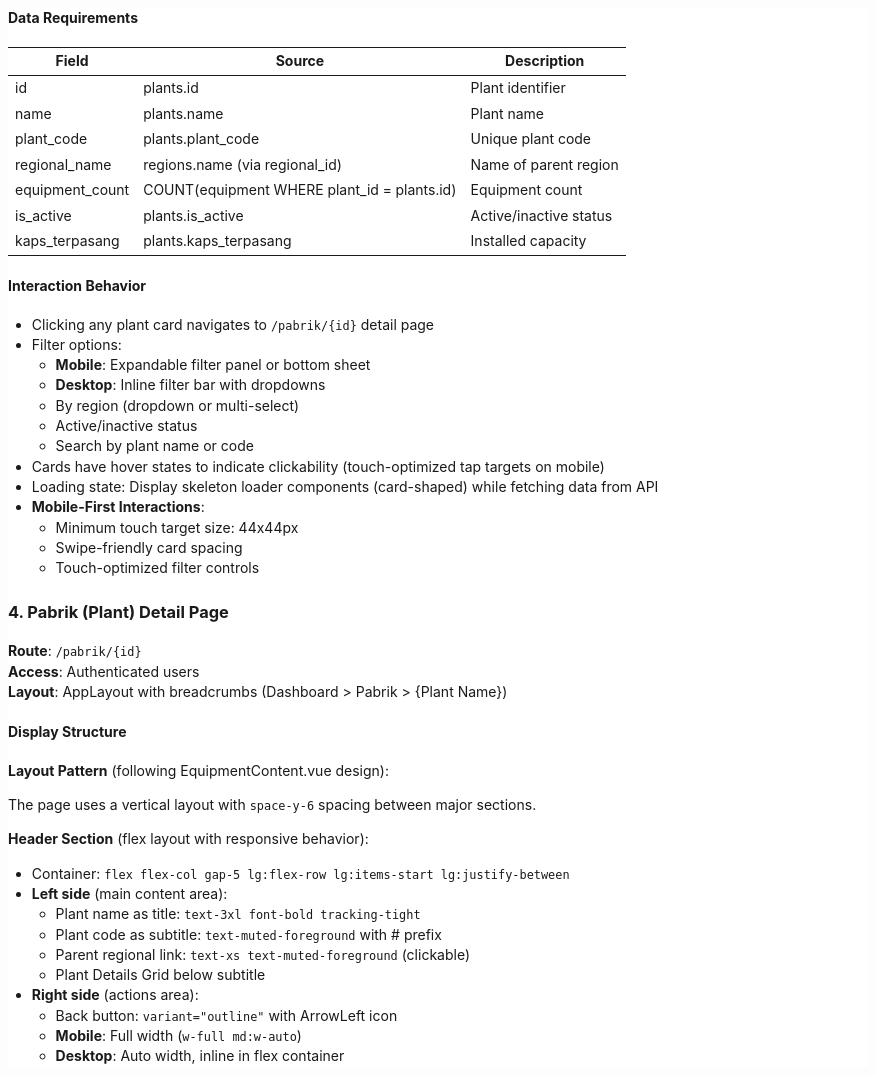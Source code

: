 #### Data Requirements

| Field | Source | Description |
|-------|--------|-------------|
| id | plants.id | Plant identifier |
| name | plants.name | Plant name |
| plant_code | plants.plant_code | Unique plant code |
| regional_name | regions.name (via regional_id) | Name of parent region |
| equipment_count | COUNT(equipment WHERE plant_id = plants.id) | Equipment count |
| is_active | plants.is_active | Active/inactive status |
| kaps_terpasang | plants.kaps_terpasang | Installed capacity |

#### Interaction Behavior

- Clicking any plant card navigates to `/pabrik/{id}` detail page
- Filter options:
  - **Mobile**: Expandable filter panel or bottom sheet
  - **Desktop**: Inline filter bar with dropdowns
  - By region (dropdown or multi-select)
  - Active/inactive status
  - Search by plant name or code
- Cards have hover states to indicate clickability (touch-optimized tap targets on mobile)
- Loading state: Display skeleton loader components (card-shaped) while fetching data from API
- **Mobile-First Interactions**:
  - Minimum touch target size: 44x44px
  - Swipe-friendly card spacing
  - Touch-optimized filter controls

### 4. Pabrik (Plant) Detail Page

**Route**: `/pabrik/{id}`  
**Access**: Authenticated users  
**Layout**: AppLayout with breadcrumbs (Dashboard > Pabrik > {Plant Name})

#### Display Structure

**Layout Pattern** (following EquipmentContent.vue design):

The page uses a vertical layout with `space-y-6` spacing between major sections.

**Header Section** (flex layout with responsive behavior):
- Container: `flex flex-col gap-5 lg:flex-row lg:items-start lg:justify-between`
- **Left side** (main content area):
  - Plant name as title: `text-3xl font-bold tracking-tight`
  - Plant code as subtitle: `text-muted-foreground` with # prefix
  - Parent regional link: `text-xs text-muted-foreground` (clickable)
  - Plant Details Grid below subtitle
- **Right side** (actions area):
  - Back button: `variant="outline"` with ArrowLeft icon
  - **Mobile**: Full width (`w-full md:w-auto`)
  - **Desktop**: Auto width, inline in flex container
